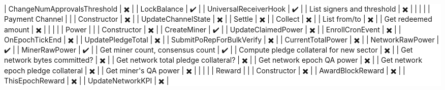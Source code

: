 | ChangeNumApprovalsThreshold              | :heavy_multiplication_x: |
| LockBalance                              | :heavy_check_mark:       |
| UniversalReceiverHook                    | :heavy_check_mark:       |
| List signers and threshold               | :heavy_multiplication_x: |
|                                          |                          |
| Payment Channel                          |                          |
| Constructor                              | :heavy_multiplication_x: |
| UpdateChannelState                       | :heavy_multiplication_x: |
| Settle                                   | :heavy_multiplication_x: |
| Collect                                  | :heavy_multiplication_x: |
| List from/to                             | :heavy_multiplication_x: |
| Get redeemed amount                      | :heavy_multiplication_x: |
|                                          |                          |
| Power                                    |                          |
| Constructor                              | :heavy_multiplication_x: |
| CreateMiner                              | :heavy_check_mark:       |
| UpdateClaimedPower                       | :heavy_multiplication_x: |
| EnrollCronEvent                          | :heavy_multiplication_x: |
| OnEpochTickEnd                           | :heavy_multiplication_x: |
| UpdatePledgeTotal                        | :heavy_multiplication_x: |
| SubmitPoRepForBulkVerify                 | :heavy_multiplication_x: |
| CurrentTotalPower                        | :heavy_multiplication_x: |
| NetworkRawPower                          | :heavy_check_mark:       |
| MinerRawPower                            | :heavy_check_mark:       |
| Get miner count, consensus count         | :heavy_check_mark:       |
| Compute pledge collateral for new sector | :heavy_multiplication_x: |
| Get network bytes committed?             | :heavy_multiplication_x: |
| Get network total pledge collateral?     | :heavy_multiplication_x: |
| Get network epoch QA power               | :heavy_multiplication_x: |
| Get network epoch pledge collateral      | :heavy_multiplication_x: |
| Get miner's QA power                     | :heavy_multiplication_x: |
|                                          |                          |
| Reward                                   |                          |
| Constructor                              | :heavy_multiplication_x: |
| AwardBlockReward                         | :heavy_multiplication_x: |
| ThisEpochReward                          | :heavy_multiplication_x: |
| UpdateNetworkKPI                         | :heavy_multiplication_x: |